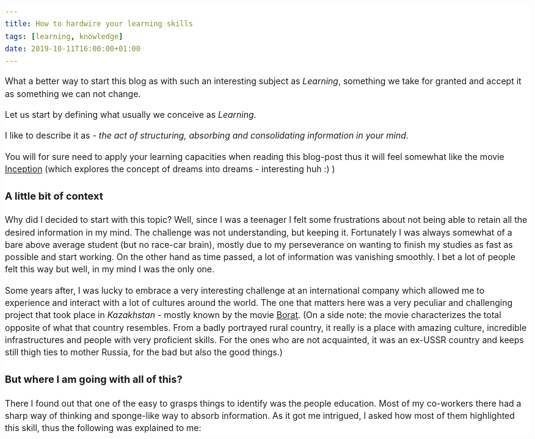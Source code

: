 ```yaml
---
title: How to hardwire your learning skills
tags: [learning, knowledge]
date: 2019-10-11T16:00:00+01:00
---
```


What a better way to start this blog as with such an interesting subject as _Learning_, something we take for granted
and accept it as something we can not change.

Let us start by defining what usually we conceive as _Learning_.

I like to describe it as - _the act of structuring, absorbing and consolidating information in your mind_.

You will for sure need to apply your learning capacities when reading this blog-post thus it will feel somewhat like
the movie [Inception](https://www.imdb.com/title/tt1375666/) (which explores the concept of dreams into dreams - interesting huh :) )

### A little bit of context
Why did I decided to start with this topic? Well, since I was a teenager I felt some frustrations about not being
able to retain all the desired information in my mind. The challenge was not understanding, but keeping it. Fortunately I
was always somewhat of a bare above average student (but no race-car brain), mostly due to my perseverance on wanting to finish my studies as
fast as possible and start working. On the other hand as time passed, a lot of information was vanishing smoothly. I bet
a lot of people felt this way but well, in my mind I was the only one.

Some years after, I was lucky to embrace a very interesting challenge at an international company which allowed me
to experience and interact with a lot of cultures around the world. The one that matters here was a very peculiar
and challenging project that took place in _Kazakhstan_ - mostly known by the movie [Borat](https://www.imdb.com/title/tt0443453/).
(On a side note: the movie characterizes the total opposite of what that country resembles. From a badly portrayed rural country,
it really is a place with amazing culture, incredible infrastructures and people with very proficient skills.
For the ones who are not acquainted, it was an ex-USSR country and keeps  still thigh ties to mother Russia, for the bad but also
the good things.)

### But where I am going with all of this?
There I found out that one of the easy to grasps things to identify was the people education.
Most of my co-workers there had a sharp way of thinking and sponge-like way to absorb information. As it got me
intrigued, I asked how most of them highlighted this skill, thus the following was explained to me: 
